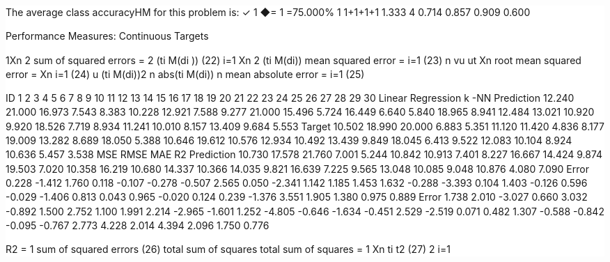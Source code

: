 The average class accuracyHM for this problem is:
✓ 1 ◆= 1 =75.000%
 1 1+1+1+1 1.333 4 0.714 0.857 0.909 0.600
 
Performance Measures: Continuous Targets
 
1Xn 2
sum of squared errors = 2 (ti   M(di )) (22)
 i=1
Xn 2
(ti  M(di))
mean squared error = i=1 (23)
 n
vu ut Xn
 root mean squared error = Xn
i=1
(24)
u
(ti  M(di))2 n
abs(ti  M(di)) n
 mean absolute error = i=1
(25)
 
  ID 1 2 3 4 5 6 7 8 9 10 11 12 13 14 15 16 17 18 19 20 21 22 23 24 25 26 27 28 29 30
Linear Regression
k -NN Prediction
12.240 21.000 16.973
7.543
8.383 10.228 12.921
7.588
9.277 21.000 15.496
5.724 16.449 6.640 5.840 18.965 8.941 12.484 13.021 10.920 9.920 18.526 7.719 8.934 11.241 10.010 8.157 13.409 9.684 5.553
Target 10.502 18.990 20.000
6.883
5.351 11.120 11.420
4.836
8.177 19.009 13.282
8.689 18.050 5.388 10.646 19.612 10.576 12.934 10.492 13.439 9.849 18.045 6.413 9.522 12.083 10.104 8.924 10.636 5.457 3.538 MSE RMSE MAE R2
Prediction 10.730 17.578 21.760 7.001 5.244 10.842 10.913 7.401 8.227 16.667 14.424 9.874 19.503 7.020 10.358 16.219 10.680 14.337 10.366 14.035 9.821 16.639 7.225 9.565 13.048 10.085 9.048 10.876 4.080 7.090
Error 0.228 -1.412 1.760 0.118 -0.107 -0.278 -0.507 2.565 0.050 -2.341 1.142 1.185 1.453 1.632 -0.288 -3.393 0.104 1.403 -0.126 0.596 -0.029 -1.406 0.813 0.043 0.965 -0.020 0.124 0.239 -1.376 3.551 1.905 1.380 0.975 0.889
Error 1.738 2.010 -3.027 0.660 3.032 -0.892 1.500 2.752 1.100 1.991 2.214 -2.965 -1.601 1.252 -4.805 -0.646 -1.634 -0.451 2.529 -2.519 0.071 0.482 1.307 -0.588 -0.842 -0.095 -0.767 2.773 4.228 2.014 4.394 2.096 1.750 0.776
   
R2 = 1   sum of squared errors (26) total sum of squares
total sum of squares = 1 Xn  ti   t 2 (27) 2 i=1
 